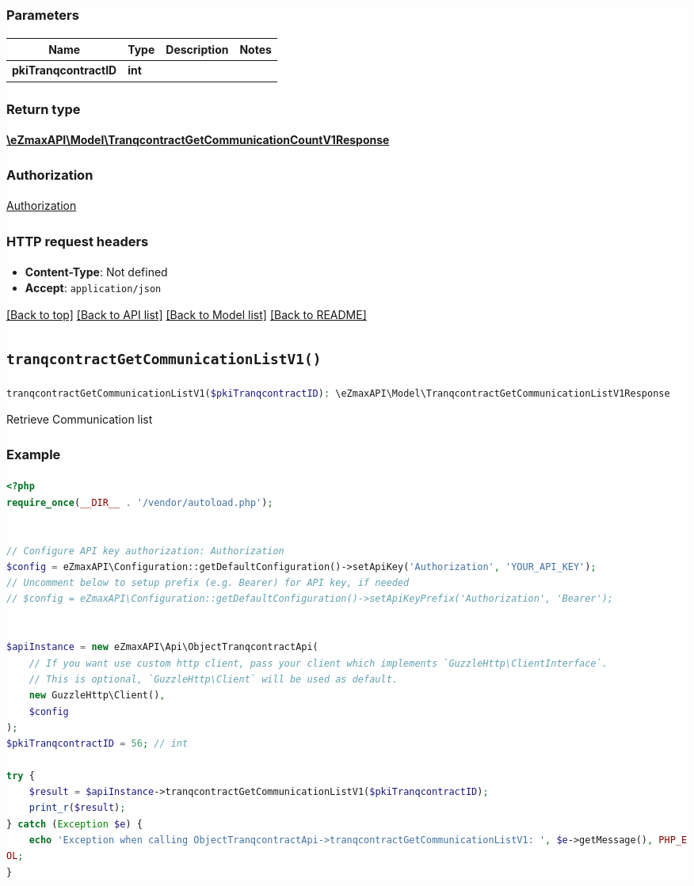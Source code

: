 ### Parameters

| Name | Type | Description  | Notes |
| ------------- | ------------- | ------------- | ------------- |
| **pkiTranqcontractID** | **int**|  | |

### Return type

[**\eZmaxAPI\Model\TranqcontractGetCommunicationCountV1Response**](../Model/TranqcontractGetCommunicationCountV1Response.md)

### Authorization

[Authorization](../../README.md#Authorization)

### HTTP request headers

- **Content-Type**: Not defined
- **Accept**: `application/json`

[[Back to top]](#) [[Back to API list]](../../README.md#endpoints)
[[Back to Model list]](../../README.md#models)
[[Back to README]](../../README.md)

## `tranqcontractGetCommunicationListV1()`

```php
tranqcontractGetCommunicationListV1($pkiTranqcontractID): \eZmaxAPI\Model\TranqcontractGetCommunicationListV1Response
```

Retrieve Communication list



### Example

```php
<?php
require_once(__DIR__ . '/vendor/autoload.php');


// Configure API key authorization: Authorization
$config = eZmaxAPI\Configuration::getDefaultConfiguration()->setApiKey('Authorization', 'YOUR_API_KEY');
// Uncomment below to setup prefix (e.g. Bearer) for API key, if needed
// $config = eZmaxAPI\Configuration::getDefaultConfiguration()->setApiKeyPrefix('Authorization', 'Bearer');


$apiInstance = new eZmaxAPI\Api\ObjectTranqcontractApi(
    // If you want use custom http client, pass your client which implements `GuzzleHttp\ClientInterface`.
    // This is optional, `GuzzleHttp\Client` will be used as default.
    new GuzzleHttp\Client(),
    $config
);
$pkiTranqcontractID = 56; // int

try {
    $result = $apiInstance->tranqcontractGetCommunicationListV1($pkiTranqcontractID);
    print_r($result);
} catch (Exception $e) {
    echo 'Exception when calling ObjectTranqcontractApi->tranqcontractGetCommunicationListV1: ', $e->getMessage(), PHP_EOL;
}
```